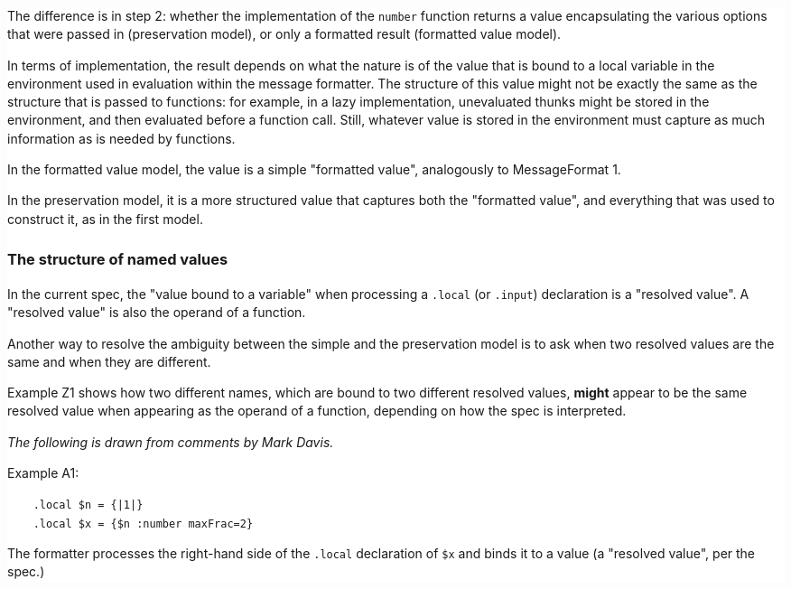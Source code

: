 The difference is in step 2: whether the implementation
of the `number` function returns a value encapsulating
the various options that were passed in (preservation model),
or only a formatted result (formatted value model).

In terms of implementation, the result depends on
what the nature is of the value that is bound to
a local variable in the environment used in evaluation
within the message formatter.
The structure of this value might not be exactly the same
as the structure that is passed to functions:
for example, in a lazy implementation, unevaluated thunks
might be stored in the environment, and then evaluated
before a function call.
Still, whatever value is stored in the environment
must capture as much information as is needed by functions.

In the formatted value model, the value is a simple "formatted value",
analogously to MessageFormat 1.

In the preservation model, it is a more structured value that captures
both the "formatted value", and everything that was used to construct it,
as in the first model.


### The structure of named values

In the current spec, the "value bound to a variable"
when processing a `.local` (or `.input`) declaration
is a "resolved value".
A "resolved value"
is also the operand of a function.

Another way to resolve the ambiguity between
the simple and the preservation model is to ask
when two resolved values are the same
and when they are different.

Example Z1 shows how two different names,
which are bound to two different resolved values,
**might** appear to be the same resolved value
when appearing as the operand of a function,
depending on how the spec is interpreted.

_The following is drawn from comments by Mark Davis._

Example A1:
```
    .local $n = {|1|}
    .local $x = {$n :number maxFrac=2}
```

The formatter processes the right-hand side
of the `.local` declaration of `$x`
and binds it to a value (a "resolved value",
per the spec.)
